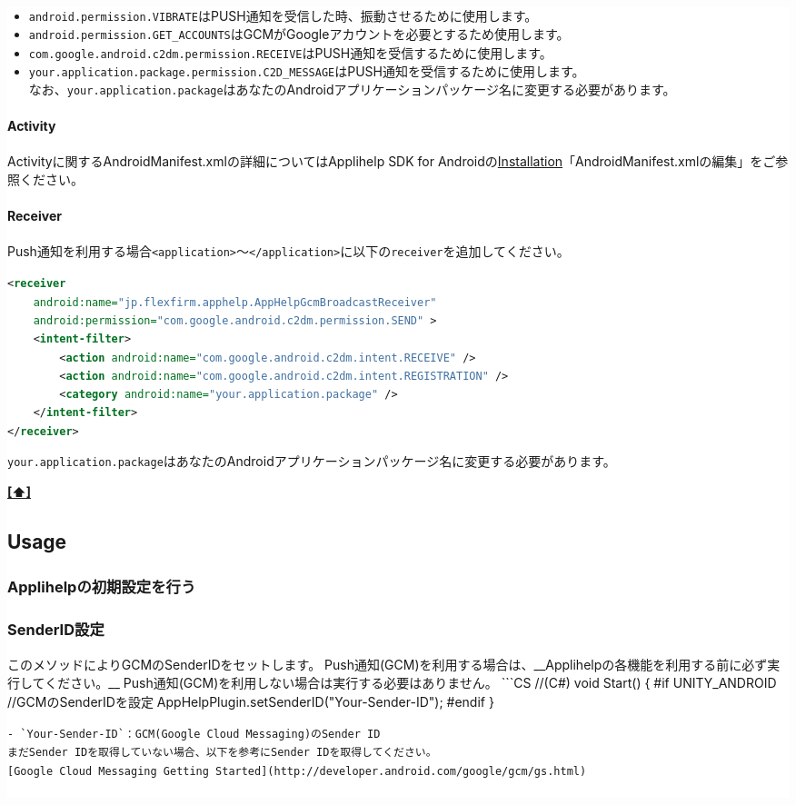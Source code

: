 - `android.permission.VIBRATE`はPUSH通知を受信した時、振動させるために使用します。
- `android.permission.GET_ACCOUNTS`はGCMがGoogleアカウントを必要とするため使用します。
- `com.google.android.c2dm.permission.RECEIVE`はPUSH通知を受信するために使用します。
- `your.application.package.permission.C2D_MESSAGE`はPUSH通知を受信するために使用します。  
なお、`your.application.package`はあなたのAndroidアプリケーションパッケージ名に変更する必要があります。

#### Activity
Activityに関するAndroidManifest.xmlの詳細についてはApplihelp SDK for Androidの[Installation](https://github.com/flexfirm/applihelp_android_sdk/blob/master/DeveloperGuide_1.3.0.md#installation)「AndroidManifest.xmlの編集」をご参照ください。  


#### Receiver
Push通知を利用する場合`<application>`〜`</application>`に以下の`receiver`を追加してください。  

```xml
<receiver
	android:name="jp.flexfirm.apphelp.AppHelpGcmBroadcastReceiver"
	android:permission="com.google.android.c2dm.permission.SEND" >
	<intent-filter>
		<action android:name="com.google.android.c2dm.intent.RECEIVE" />
		<action android:name="com.google.android.c2dm.intent.REGISTRATION" />
		<category android:name="your.application.package" />
	</intent-filter>
</receiver>
```
`your.application.package`はあなたのAndroidアプリケーションパッケージ名に変更する必要があります。  

**[[⬆]](#TOC)**

<a name="Usage">Usage</a>
--------------------------------------------------
### Applihelpの初期設定を行う  

<h3 name="initialize">SenderID設定</h3>
このメソッドによりGCMのSenderIDをセットします。  
Push通知(GCM)を利用する場合は、__Applihelpの各機能を利用する前に必ず実行してください。__  
Push通知(GCM)を利用しない場合は実行する必要はありません。
```CS
//(C#)
void Start()
{
#if UNITY_ANDROID
	//GCMのSenderIDを設定
	AppHelpPlugin.setSenderID("Your-Sender-ID");
#endif
}
	
```
- `Your-Sender-ID`：GCM(Google Cloud Messaging)のSender ID  
まだSender IDを取得していない場合、以下を参考にSender IDを取得してください。  
[Google Cloud Messaging Getting Started](http://developer.android.com/google/gcm/gs.html)  

